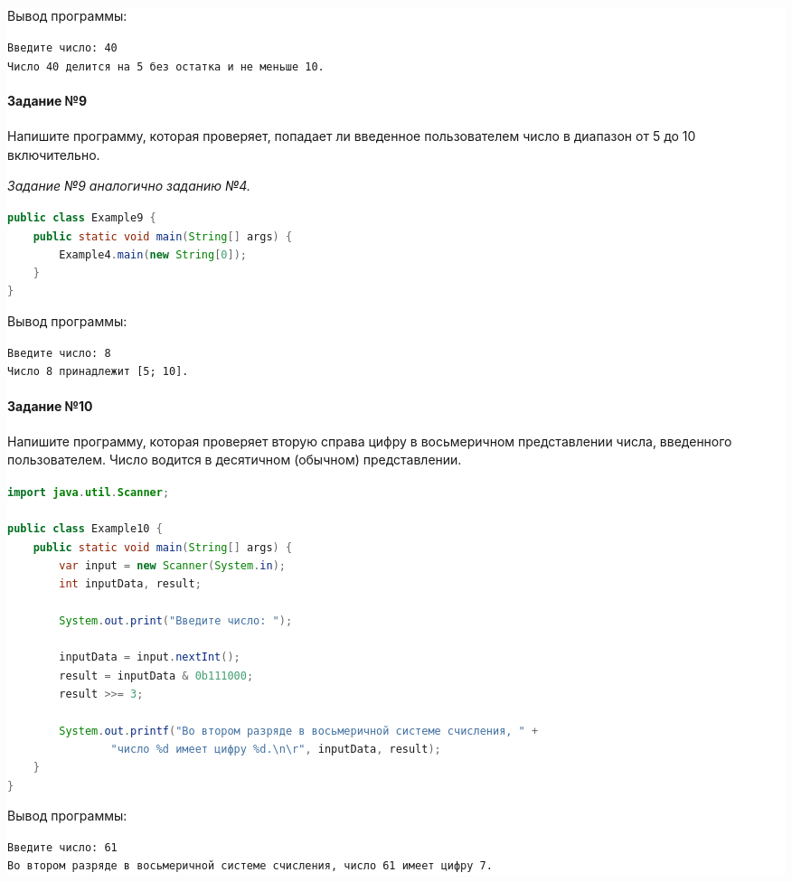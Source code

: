 Вывод программы:
```text
Введите число: 40
Число 40 делится на 5 без остатка и не меньше 10.
```

#### Задание №9
Напишите программу, которая проверяет, попадает ли введенное
пользователем число в диапазон от 5 до 10 включительно.

*Задание №9 аналогично заданию №4.*

```java
public class Example9 {
    public static void main(String[] args) {
        Example4.main(new String[0]);
    }
}
```

Вывод программы:
```text
Введите число: 8
Число 8 принадлежит [5; 10].
```

#### Задание №10
Напишите программу, которая проверяет вторую справа цифру в
восьмеричном представлении числа, введенного пользователем. Число
водится в десятичном (обычном) представлении.

```java
import java.util.Scanner;

public class Example10 {
    public static void main(String[] args) {
        var input = new Scanner(System.in);
        int inputData, result;

        System.out.print("Введите число: ");

        inputData = input.nextInt();
        result = inputData & 0b111000;
        result >>= 3;

        System.out.printf("Во втором разряде в восьмеричной системе счисления, " +
                "число %d имеет цифру %d.\n\r", inputData, result);
    }
}
```

Вывод программы:
```text
Введите число: 61
Во втором разряде в восьмеричной системе счисления, число 61 имеет цифру 7.
```
